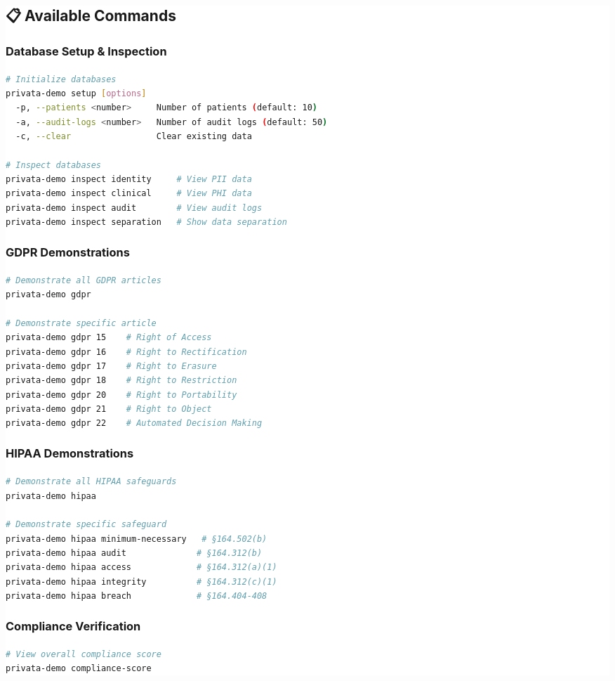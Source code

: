 ## 📋 Available Commands

### Database Setup & Inspection

```bash
# Initialize databases
privata-demo setup [options]
  -p, --patients <number>     Number of patients (default: 10)
  -a, --audit-logs <number>   Number of audit logs (default: 50)
  -c, --clear                 Clear existing data

# Inspect databases
privata-demo inspect identity     # View PII data
privata-demo inspect clinical     # View PHI data
privata-demo inspect audit        # View audit logs
privata-demo inspect separation   # Show data separation
```

### GDPR Demonstrations

```bash
# Demonstrate all GDPR articles
privata-demo gdpr

# Demonstrate specific article
privata-demo gdpr 15    # Right of Access
privata-demo gdpr 16    # Right to Rectification
privata-demo gdpr 17    # Right to Erasure
privata-demo gdpr 18    # Right to Restriction
privata-demo gdpr 20    # Right to Portability
privata-demo gdpr 21    # Right to Object
privata-demo gdpr 22    # Automated Decision Making
```

### HIPAA Demonstrations

```bash
# Demonstrate all HIPAA safeguards
privata-demo hipaa

# Demonstrate specific safeguard
privata-demo hipaa minimum-necessary   # §164.502(b)
privata-demo hipaa audit              # §164.312(b)
privata-demo hipaa access             # §164.312(a)(1)
privata-demo hipaa integrity          # §164.312(c)(1)
privata-demo hipaa breach             # §164.404-408
```

### Compliance Verification

```bash
# View overall compliance score
privata-demo compliance-score
```
